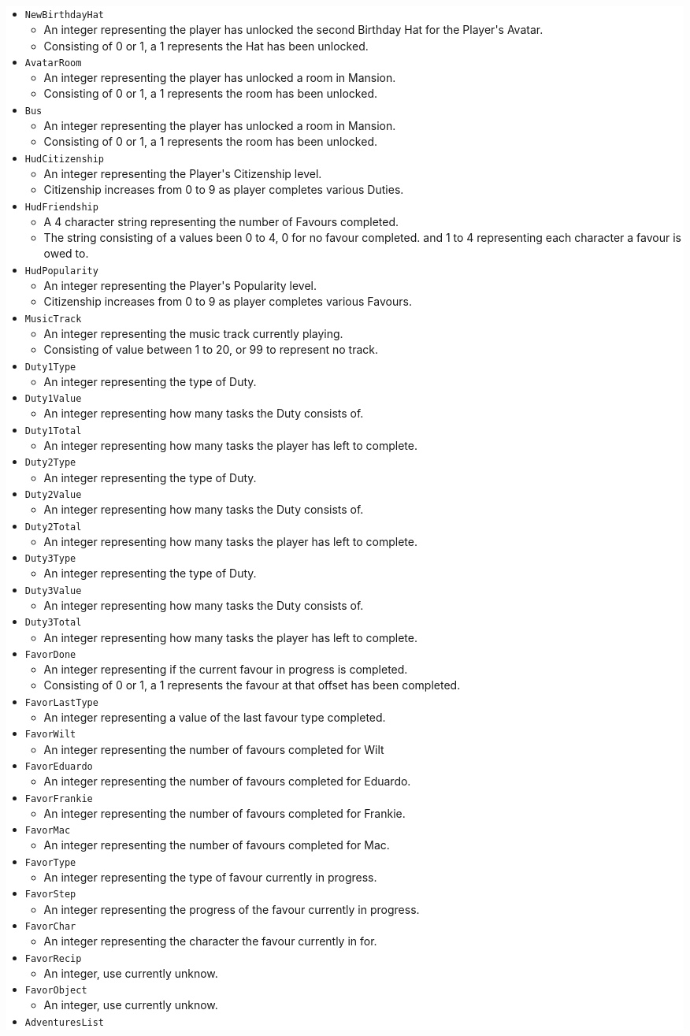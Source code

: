 - `NewBirthdayHat`
  - An integer representing the player has unlocked the second Birthday Hat for the Player's Avatar.
  - Consisting of 0 or 1, a 1 represents the Hat has been unlocked.
- `AvatarRoom`
  - An integer representing the player has unlocked a room in Mansion.
  - Consisting of 0 or 1, a 1 represents the room has been unlocked.
- `Bus`
  - An integer representing the player has unlocked a room in Mansion.
  - Consisting of 0 or 1, a 1 represents the room has been unlocked.
- `HudCitizenship`
  - An integer representing the Player's Citizenship level.
  - Citizenship increases from 0 to 9 as player completes various Duties.
- `HudFriendship`
  - A 4 character string representing the number of Favours completed.
  - The string consisting of a values been 0 to 4, 0 for no favour completed. and 1 to 4 representing each character a favour is owed to.
- `HudPopularity`
  - An integer representing the Player's Popularity level.
  - Citizenship increases from 0 to 9 as player completes various Favours.
- `MusicTrack`
  - An integer representing the music track currently playing.
  - Consisting of value between 1 to 20, or 99 to represent no track.
- `Duty1Type`
  - An integer representing the type of Duty.
- `Duty1Value`
  - An integer representing how many tasks the Duty consists of.
- `Duty1Total`
  - An integer representing how many tasks the player has left to complete.
- `Duty2Type`
  - An integer representing the type of Duty.
- `Duty2Value`
  - An integer representing how many tasks the Duty consists of.
- `Duty2Total`
  - An integer representing how many tasks the player has left to complete.
- `Duty3Type`
  - An integer representing the type of Duty.
- `Duty3Value`
  - An integer representing how many tasks the Duty consists of.
- `Duty3Total`
  - An integer representing how many tasks the player has left to complete.
- `FavorDone`
  - An integer representing if the current favour in progress is completed.
  - Consisting of 0 or 1, a 1 represents the favour at that offset has been completed.
- `FavorLastType`
  - An integer representing a value of the last favour type completed.
- `FavorWilt`
  - An integer representing the number of favours completed for Wilt
- `FavorEduardo`
  - An integer representing the number of favours completed for Eduardo.
- `FavorFrankie`
  - An integer representing the number of favours completed for Frankie.
- `FavorMac`
  - An integer representing the number of favours completed for Mac.
- `FavorType`
  - An integer representing the type of favour currently in progress.
- `FavorStep`
  - An integer representing the progress of the favour currently in progress.
- `FavorChar`
  - An integer representing the character the favour currently in for.
- `FavorRecip`
  - An integer, use currently unknow.
- `FavorObject`
  - An integer, use currently unknow.
- `AdventuresList`